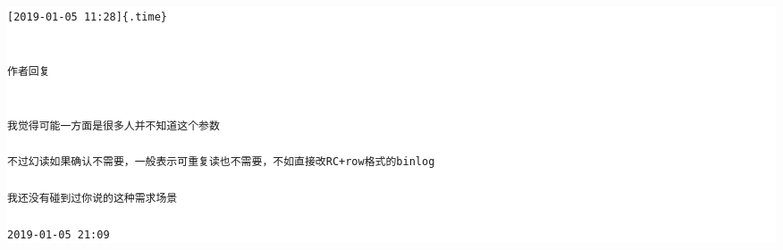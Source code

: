 
    [2019-01-05 11:28]{.time}
    
    
    作者回复
    

    我觉得可能一方面是很多人并不知道这个参数
    
    不过幻读如果确认不需要，一般表示可重复读也不需要，不如直接改RC+row格式的binlog
    
    我还没有碰到过你说的这种需求场景

    2019-01-05 21:09
    
    




